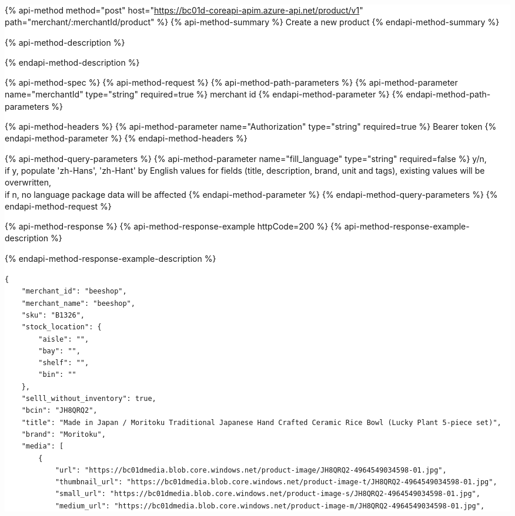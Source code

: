 {% api-method method="post" host="https://bc01d-coreapi-apim.azure-api.net/product/v1" path="merchant/:merchantId/product" %}
{% api-method-summary %}
Create a new product
{% endapi-method-summary %}

{% api-method-description %}

{% endapi-method-description %}

{% api-method-spec %}
{% api-method-request %}
{% api-method-path-parameters %}
{% api-method-parameter name="merchantId" type="string" required=true %}
merchant id 
{% endapi-method-parameter %}
{% endapi-method-path-parameters %}

{% api-method-headers %}
{% api-method-parameter name="Authorization" type="string" required=true %}
Bearer token
{% endapi-method-parameter %}
{% endapi-method-headers %}

{% api-method-query-parameters %}
{% api-method-parameter name="fill\_language" type="string" required=false %}
y/n,   
if y, populate 'zh-Hans', 'zh-Hant' by English values for fields \(title, description, brand, unit and tags\), existing values will be overwritten,  
if n, no language package data will be affected
{% endapi-method-parameter %}
{% endapi-method-query-parameters %}
{% endapi-method-request %}

{% api-method-response %}
{% api-method-response-example httpCode=200 %}
{% api-method-response-example-description %}

{% endapi-method-response-example-description %}

```
{
    "merchant_id": "beeshop",
    "merchant_name": "beeshop",
    "sku": "B1326",
    "stock_location": {
        "aisle": "",
        "bay": "",
        "shelf": "",
        "bin": ""
    },
    "selll_without_inventory": true,
    "bcin": "JH8QRQ2",
    "title": "Made in Japan / Moritoku Traditional Japanese Hand Crafted Ceramic Rice Bowl (Lucky Plant 5-piece set)",
    "brand": "Moritoku",
    "media": [
        {
            "url": "https://bc01dmedia.blob.core.windows.net/product-image/JH8QRQ2-4964549034598-01.jpg",
            "thumbnail_url": "https://bc01dmedia.blob.core.windows.net/product-image-t/JH8QRQ2-4964549034598-01.jpg",
            "small_url": "https://bc01dmedia.blob.core.windows.net/product-image-s/JH8QRQ2-4964549034598-01.jpg",
            "medium_url": "https://bc01dmedia.blob.core.windows.net/product-image-m/JH8QRQ2-4964549034598-01.jpg",
```